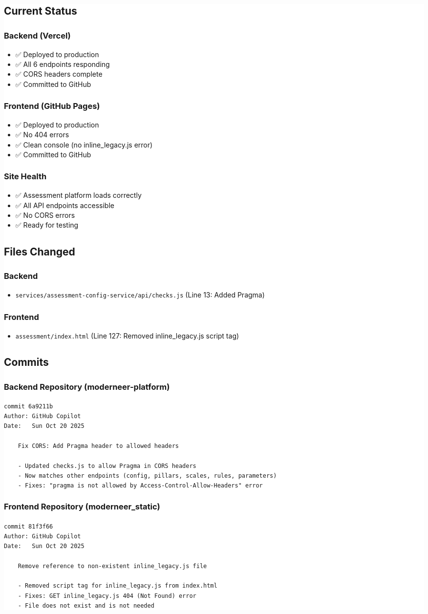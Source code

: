 ## Current Status

### Backend (Vercel)
- ✅ Deployed to production
- ✅ All 6 endpoints responding
- ✅ CORS headers complete
- ✅ Committed to GitHub

### Frontend (GitHub Pages)
- ✅ Deployed to production
- ✅ No 404 errors
- ✅ Clean console (no inline_legacy.js error)
- ✅ Committed to GitHub

### Site Health
- ✅ Assessment platform loads correctly
- ✅ All API endpoints accessible
- ✅ No CORS errors
- ✅ Ready for testing

## Files Changed

### Backend
- `services/assessment-config-service/api/checks.js` (Line 13: Added Pragma)

### Frontend  
- `assessment/index.html` (Line 127: Removed inline_legacy.js script tag)

## Commits

### Backend Repository (moderneer-platform)
```
commit 6a9211b
Author: GitHub Copilot
Date:   Sun Oct 20 2025

    Fix CORS: Add Pragma header to allowed headers
    
    - Updated checks.js to allow Pragma in CORS headers
    - Now matches other endpoints (config, pillars, scales, rules, parameters)
    - Fixes: "pragma is not allowed by Access-Control-Allow-Headers" error
```

### Frontend Repository (moderneer_static)
```
commit 81f3f66
Author: GitHub Copilot
Date:   Sun Oct 20 2025

    Remove reference to non-existent inline_legacy.js file
    
    - Removed script tag for inline_legacy.js from index.html
    - Fixes: GET inline_legacy.js 404 (Not Found) error
    - File does not exist and is not needed
```
